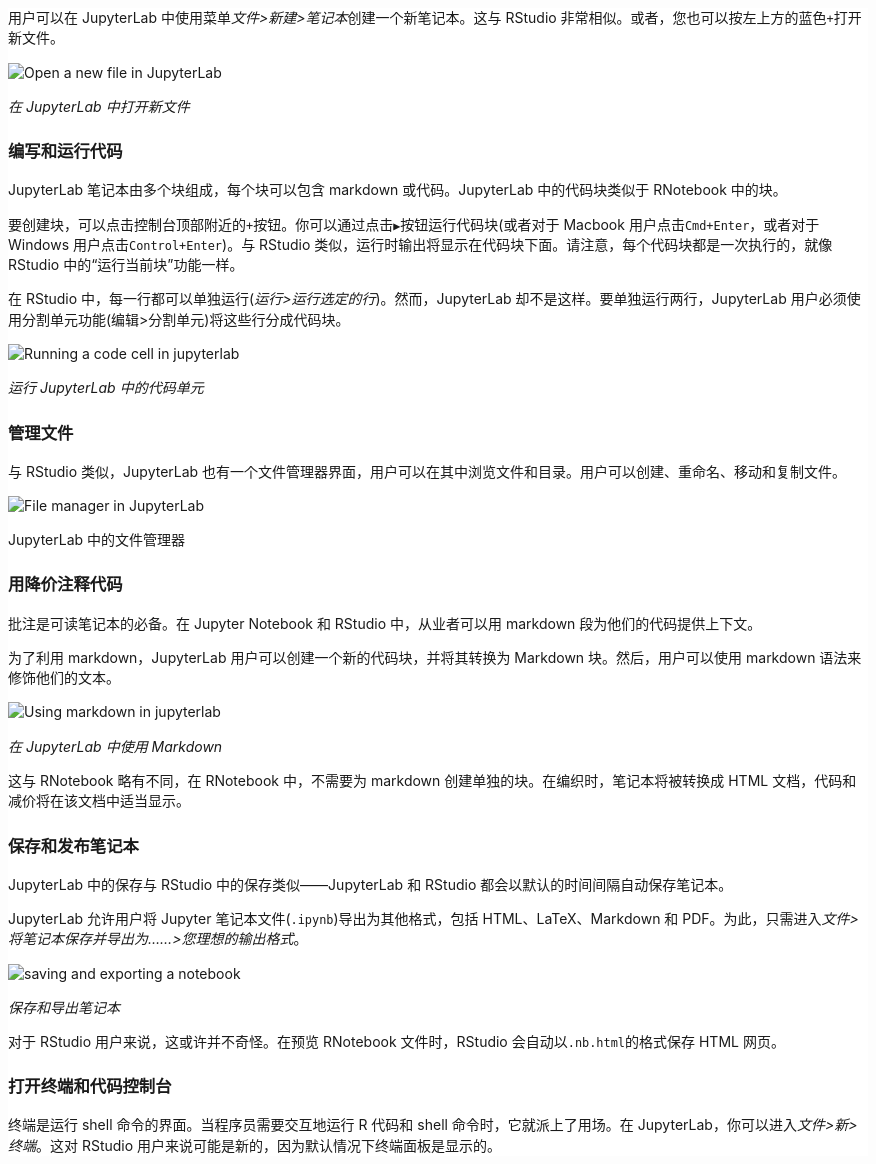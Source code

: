 用户可以在 JupyterLab 中使用菜单*文件>新建>笔记本*创建一个新笔记本。这与 RStudio 非常相似。或者，您也可以按左上方的蓝色`+`打开新文件。

![Open a new file in JupyterLab](../Images/6a148a957490db5c37c0ab2322c77b6a.png)

*在 JupyterLab 中打开新文件*

### 编写和运行代码

JupyterLab 笔记本由多个块组成，每个块可以包含 markdown 或代码。JupyterLab 中的代码块类似于 RNotebook 中的块。

要创建块，可以点击控制台顶部附近的`+`按钮。你可以通过点击`▶`按钮运行代码块(或者对于 Macbook 用户点击`Cmd+Enter`，或者对于 Windows 用户点击`Control+Enter`)。与 RStudio 类似，运行时输出将显示在代码块下面。请注意，每个代码块都是一次执行的，就像 RStudio 中的“运行当前块”功能一样。

在 RStudio 中，每一行都可以单独运行(*运行>运行选定的行*)。然而，JupyterLab 却不是这样。要单独运行两行，JupyterLab 用户必须使用分割单元功能(编辑>分割单元)将这些行分成代码块。

![Running a code cell in jupyterlab](../Images/b199c7f153fe798ba96601911d165752.png)

*运行 JupyterLab 中的代码单元*

### 管理文件

与 RStudio 类似，JupyterLab 也有一个文件管理器界面，用户可以在其中浏览文件和目录。用户可以创建、重命名、移动和复制文件。

![File manager in JupyterLab](../Images/7c14698807b7f446a3006a309941bbc2.png)

JupyterLab 中的文件管理器

### 用降价注释代码

批注是可读笔记本的必备。在 Jupyter Notebook 和 RStudio 中，从业者可以用 markdown 段为他们的代码提供上下文。

为了利用 markdown，JupyterLab 用户可以创建一个新的代码块，并将其转换为 Markdown 块。然后，用户可以使用 markdown 语法来修饰他们的文本。

![Using markdown in jupyterlab](../Images/73df20eec043a063d65a748f98925df4.png)

*在 JupyterLab 中使用 Markdown*

这与 RNotebook 略有不同，在 RNotebook 中，不需要为 markdown 创建单独的块。在编织时，笔记本将被转换成 HTML 文档，代码和减价将在该文档中适当显示。

### 保存和发布笔记本

JupyterLab 中的保存与 RStudio 中的保存类似——JupyterLab 和 RStudio 都会以默认的时间间隔自动保存笔记本。

JupyterLab 允许用户将 Jupyter 笔记本文件(`.ipynb`)导出为其他格式，包括 HTML、LaTeX、Markdown 和 PDF。为此，只需进入*文件>将笔记本保存并导出为……>您理想的输出格式*。

![saving and exporting a notebook](../Images/c87ed0d55b41d6f55d8b309cdef946b1.png)

*保存和导出笔记本*

对于 RStudio 用户来说，这或许并不奇怪。在预览 RNotebook 文件时，RStudio 会自动以`.nb.html`的格式保存 HTML 网页。

### 打开终端和代码控制台

终端是运行 shell 命令的界面。当程序员需要交互地运行 R 代码和 shell 命令时，它就派上了用场。在 JupyterLab，你可以进入*文件>新>终端*。这对 RStudio 用户来说可能是新的，因为默认情况下终端面板是显示的。
